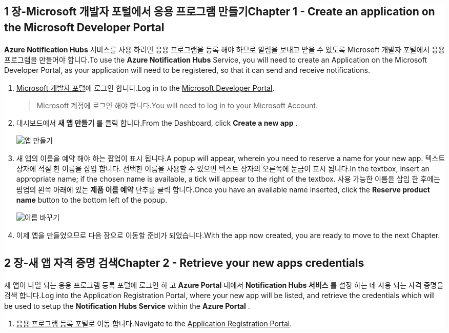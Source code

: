 ## <a name="chapter-1---create-an-application-on-the-microsoft-developer-portal"></a><span data-ttu-id="a3b77-157">1 장-Microsoft 개발자 포털에서 응용 프로그램 만들기</span><span class="sxs-lookup"><span data-stu-id="a3b77-157">Chapter 1 - Create an application on the Microsoft Developer Portal</span></span>

<span data-ttu-id="a3b77-158">**Azure Notification Hubs** 서비스를 사용 하려면 응용 프로그램을 등록 해야 하므로 알림을 보내고 받을 수 있도록 Microsoft 개발자 포털에서 응용 프로그램을 만들어야 합니다.</span><span class="sxs-lookup"><span data-stu-id="a3b77-158">To use the **Azure Notification Hubs** Service, you will need to create an Application on the Microsoft Developer Portal, as your application will need to be registered, so that it can send and receive notifications.</span></span>

1.  <span data-ttu-id="a3b77-159">[Microsoft 개발자 포털](https://developer.microsoft.com/dashboard)에 로그인 합니다.</span><span class="sxs-lookup"><span data-stu-id="a3b77-159">Log in to the [Microsoft Developer Portal](https://developer.microsoft.com/dashboard).</span></span>

    > <span data-ttu-id="a3b77-160">Microsoft 계정에 로그인 해야 합니다.</span><span class="sxs-lookup"><span data-stu-id="a3b77-160">You will need to log in to your Microsoft Account.</span></span>

2.  <span data-ttu-id="a3b77-161">대시보드에서 **새 앱 만들기** 를 클릭 합니다.</span><span class="sxs-lookup"><span data-stu-id="a3b77-161">From the Dashboard, click **Create a new app** .</span></span>

    ![앱 만들기](images/AzureLabs-Lab8-01.png)

3.  <span data-ttu-id="a3b77-163">새 앱의 이름을 예약 해야 하는 팝업이 표시 됩니다.</span><span class="sxs-lookup"><span data-stu-id="a3b77-163">A popup will appear, wherein you need to reserve a name for your new app.</span></span> <span data-ttu-id="a3b77-164">텍스트 상자에 적절 한 이름을 삽입 합니다. 선택한 이름을 사용할 수 있으면 텍스트 상자의 오른쪽에 눈금이 표시 됩니다.</span><span class="sxs-lookup"><span data-stu-id="a3b77-164">In the textbox, insert an appropriate name; if the chosen name is available, a tick will appear to the right of the textbox.</span></span> <span data-ttu-id="a3b77-165">사용 가능한 이름을 삽입 한 후에는 팝업의 왼쪽 아래에 있는 **제품 이름 예약** 단추를 클릭 합니다.</span><span class="sxs-lookup"><span data-stu-id="a3b77-165">Once you have an available name inserted, click the **Reserve product name** button to the bottom left of the popup.</span></span>

    ![이름 바꾸기](images/AzureLabs-Lab8-02.png)

4.  <span data-ttu-id="a3b77-167">이제 앱을 만들었으므로 다음 장으로 이동할 준비가 되었습니다.</span><span class="sxs-lookup"><span data-stu-id="a3b77-167">With the app now created, you are ready to move to the next Chapter.</span></span>

## <a name="chapter-2---retrieve-your-new-apps-credentials"></a><span data-ttu-id="a3b77-168">2 장-새 앱 자격 증명 검색</span><span class="sxs-lookup"><span data-stu-id="a3b77-168">Chapter 2 - Retrieve your new apps credentials</span></span>

<span data-ttu-id="a3b77-169">새 앱이 나열 되는 응용 프로그램 등록 포털에 로그인 하 고 **Azure Portal** 내에서 **Notification Hubs 서비스** 를 설정 하는 데 사용 되는 자격 증명을 검색 합니다.</span><span class="sxs-lookup"><span data-stu-id="a3b77-169">Log into the Application Registration Portal, where your new app will be listed, and retrieve the credentials which will be used to setup the **Notification Hubs Service** within the **Azure Portal** .</span></span>

1.  <span data-ttu-id="a3b77-170">[응용 프로그램 등록 포털](https://apps.dev.microsoft.com)로 이동 합니다.</span><span class="sxs-lookup"><span data-stu-id="a3b77-170">Navigate to the [Application Registration Portal](https://apps.dev.microsoft.com).</span></span>

